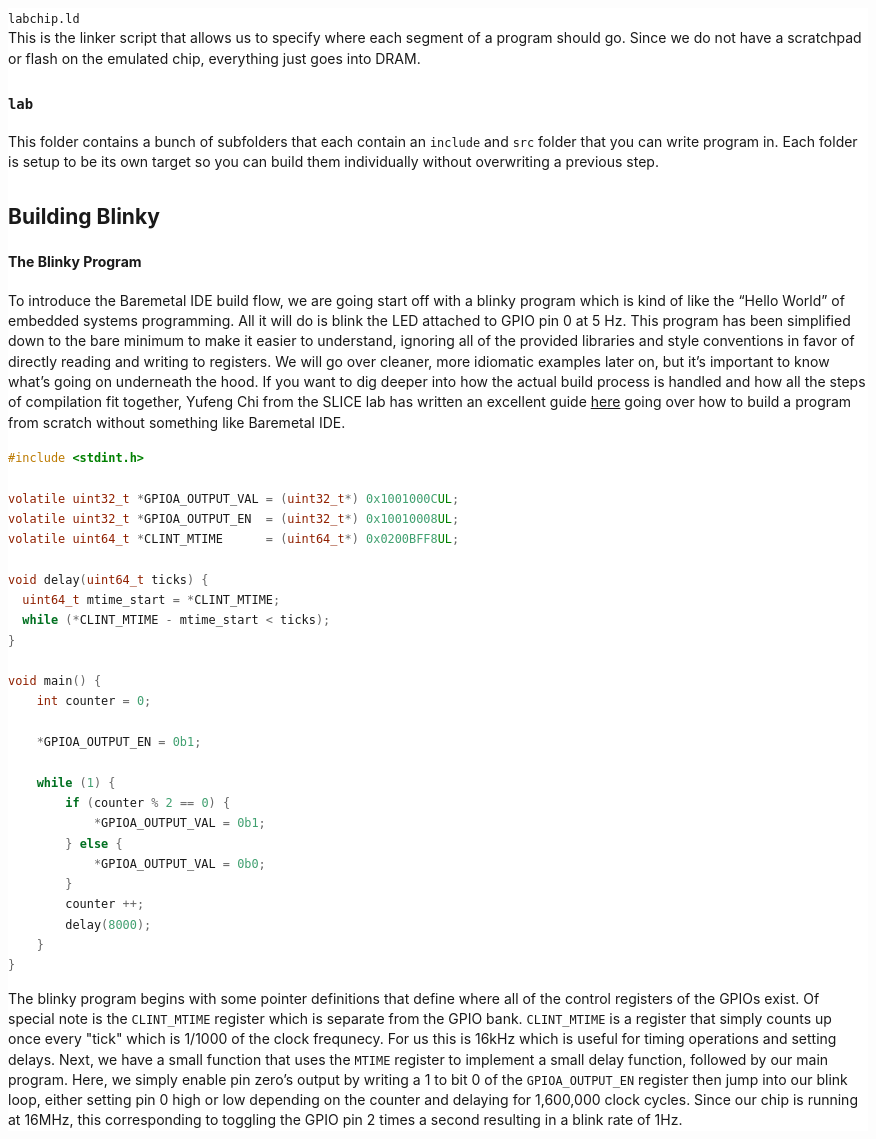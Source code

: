 `labchip.ld`  
This is the linker script that allows us to specify where each segment of a program should go. Since we do not have a scratchpad or flash on the emulated chip, everything just goes into DRAM.

### `lab`
This folder contains a bunch of subfolders that each contain an `include` and `src` folder that you can write program in. Each folder is setup to be its own target so you can build them individually without overwriting a previous step.

## Building Blinky

#### The Blinky Program
To introduce the Baremetal IDE build flow, we are going start off with a blinky program which is kind of like the “Hello World” of embedded systems programming. All it will do is blink the LED attached to GPIO pin 0 at 5 Hz. This program has been simplified down to the bare minimum to make it easier to understand, ignoring all of the provided libraries and style conventions in favor of directly reading and writing to registers. We will go over cleaner, more idiomatic examples later on, but it’s important to know what’s going on underneath the hood. If you want to dig deeper into how the actual build process is handled and how all the steps of compilation fit together, Yufeng Chi from the SLICE lab has written an excellent guide [here]( https://notes.tk233.xyz/risc-v-soc/risc-v-baremetal-from-the-ground-up-chipyard-edition) going over how to build a program from scratch without something like Baremetal IDE.
``` c
#include <stdint.h>

volatile uint32_t *GPIOA_OUTPUT_VAL = (uint32_t*) 0x1001000CUL;
volatile uint32_t *GPIOA_OUTPUT_EN  = (uint32_t*) 0x10010008UL;
volatile uint64_t *CLINT_MTIME      = (uint64_t*) 0x0200BFF8UL;

void delay(uint64_t ticks) {
  uint64_t mtime_start = *CLINT_MTIME;
  while (*CLINT_MTIME - mtime_start < ticks);
}

void main() {
    int counter = 0;

    *GPIOA_OUTPUT_EN = 0b1;

    while (1) {
        if (counter % 2 == 0) {
            *GPIOA_OUTPUT_VAL = 0b1;
        } else {
            *GPIOA_OUTPUT_VAL = 0b0;
        }
        counter ++;
        delay(8000);
    }
}
```
The blinky program begins with some pointer definitions that define where all of the control registers of the GPIOs exist. Of special note is the `CLINT_MTIME` register which is separate from the GPIO bank. `CLINT_MTIME` is a register that simply counts up once every "tick" which is 1/1000 of the clock frequnecy. For us this is 16kHz which is useful for timing operations and setting delays. Next, we have a small function that uses the `MTIME` register to implement a small delay function, followed by our main program. Here, we simply enable pin zero’s output by writing a 1 to bit 0 of the `GPIOA_OUTPUT_EN` register then jump into our blink loop, either setting pin 0 high or low depending on the counter and delaying for 1,600,000 clock cycles. Since our chip is running at 16MHz, this corresponding to toggling the GPIO pin 2 times a second resulting in a blink rate of 1Hz.
